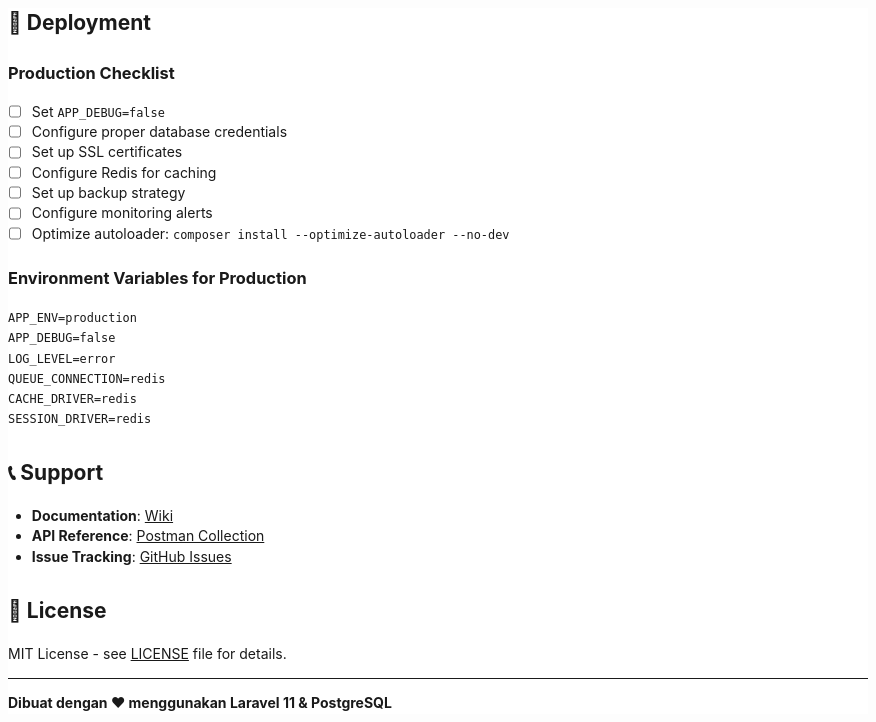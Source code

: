 ## 🚀 Deployment

### Production Checklist

- [ ] Set `APP_DEBUG=false`
- [ ] Configure proper database credentials
- [ ] Set up SSL certificates
- [ ] Configure Redis for caching
- [ ] Set up backup strategy
- [ ] Configure monitoring alerts
- [ ] Optimize autoloader: `composer install --optimize-autoloader --no-dev`

### Environment Variables for Production

```env
APP_ENV=production
APP_DEBUG=false
LOG_LEVEL=error
QUEUE_CONNECTION=redis
CACHE_DRIVER=redis
SESSION_DRIVER=redis
```

## 📞 Support

- **Documentation**: [Wiki](docs/)
- **API Reference**: [Postman Collection](docs/api.postman_collection.json)
- **Issue Tracking**: [GitHub Issues](issues/)

## 📄 License

MIT License - see [LICENSE](LICENSE) file for details.

---

**Dibuat dengan ❤️ menggunakan Laravel 11 & PostgreSQL**
